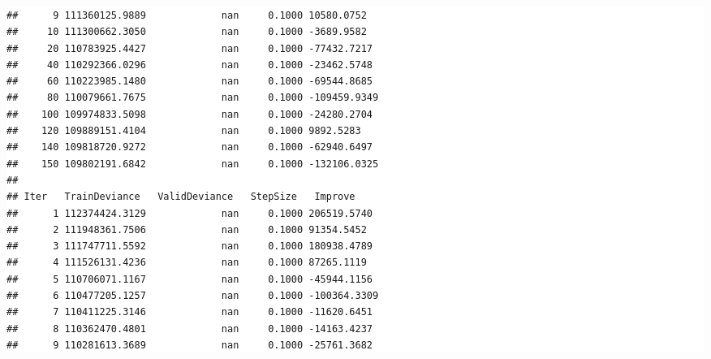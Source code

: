     ##      9 111360125.9889             nan     0.1000 10580.0752
    ##     10 111300662.3050             nan     0.1000 -3689.9582
    ##     20 110783925.4427             nan     0.1000 -77432.7217
    ##     40 110292366.0296             nan     0.1000 -23462.5748
    ##     60 110223985.1480             nan     0.1000 -69544.8685
    ##     80 110079661.7675             nan     0.1000 -109459.9349
    ##    100 109974833.5098             nan     0.1000 -24280.2704
    ##    120 109889151.4104             nan     0.1000 9892.5283
    ##    140 109818720.9272             nan     0.1000 -62940.6497
    ##    150 109802191.6842             nan     0.1000 -132106.0325
    ## 
    ## Iter   TrainDeviance   ValidDeviance   StepSize   Improve
    ##      1 112374424.3129             nan     0.1000 206519.5740
    ##      2 111948361.7506             nan     0.1000 91354.5452
    ##      3 111747711.5592             nan     0.1000 180938.4789
    ##      4 111526131.4236             nan     0.1000 87265.1119
    ##      5 110706071.1167             nan     0.1000 -45944.1156
    ##      6 110477205.1257             nan     0.1000 -100364.3309
    ##      7 110411225.3146             nan     0.1000 -11620.6451
    ##      8 110362470.4801             nan     0.1000 -14163.4237
    ##      9 110281613.3689             nan     0.1000 -25761.3682